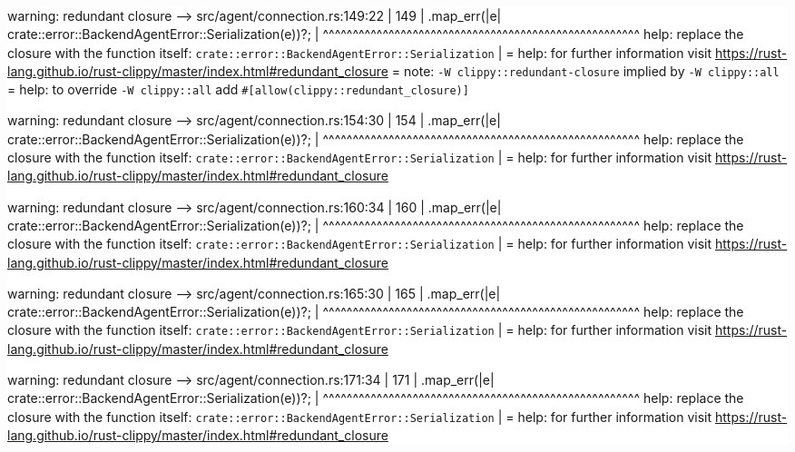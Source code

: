 warning: redundant closure
   --> src/agent/connection.rs:149:22
    |
149 |             .map_err(|e| crate::error::BackendAgentError::Serialization(e))?;
    |                      ^^^^^^^^^^^^^^^^^^^^^^^^^^^^^^^^^^^^^^^^^^^^^^^^^^^^^ help: replace the closure with the function itself: `crate::error::BackendAgentError::Serialization`
    |
    = help: for further information visit https://rust-lang.github.io/rust-clippy/master/index.html#redundant_closure
    = note: `-W clippy::redundant-closure` implied by `-W clippy::all`
    = help: to override `-W clippy::all` add `#[allow(clippy::redundant_closure)]`

warning: redundant closure
   --> src/agent/connection.rs:154:30
    |
154 |                     .map_err(|e| crate::error::BackendAgentError::Serialization(e))?;
    |                              ^^^^^^^^^^^^^^^^^^^^^^^^^^^^^^^^^^^^^^^^^^^^^^^^^^^^^ help: replace the closure with the function itself: `crate::error::BackendAgentError::Serialization`
    |
    = help: for further information visit https://rust-lang.github.io/rust-clippy/master/index.html#redundant_closure

warning: redundant closure
   --> src/agent/connection.rs:160:34
    |
160 |                         .map_err(|e| crate::error::BackendAgentError::Serialization(e))?;
    |                                  ^^^^^^^^^^^^^^^^^^^^^^^^^^^^^^^^^^^^^^^^^^^^^^^^^^^^^ help: replace the closure with the function itself: `crate::error::BackendAgentError::Serialization`
    |
    = help: for further information visit https://rust-lang.github.io/rust-clippy/master/index.html#redundant_closure

warning: redundant closure
   --> src/agent/connection.rs:165:30
    |
165 |                     .map_err(|e| crate::error::BackendAgentError::Serialization(e))?;
    |                              ^^^^^^^^^^^^^^^^^^^^^^^^^^^^^^^^^^^^^^^^^^^^^^^^^^^^^ help: replace the closure with the function itself: `crate::error::BackendAgentError::Serialization`
    |
    = help: for further information visit https://rust-lang.github.io/rust-clippy/master/index.html#redundant_closure

warning: redundant closure
   --> src/agent/connection.rs:171:34
    |
171 |                         .map_err(|e| crate::error::BackendAgentError::Serialization(e))?;
    |                                  ^^^^^^^^^^^^^^^^^^^^^^^^^^^^^^^^^^^^^^^^^^^^^^^^^^^^^ help: replace the closure with the function itself: `crate::error::BackendAgentError::Serialization`
    |
    = help: for further information visit https://rust-lang.github.io/rust-clippy/master/index.html#redundant_closure

